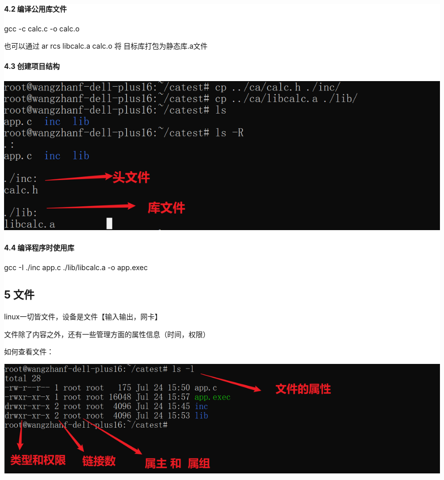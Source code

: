 #### 4.2	编译公用库文件

gcc -c calc.c -o calc.o

也可以通过   ar  rcs   libcalc.a  calc.o     将  目标库打包为静态库.a文件   

#### 4.3	创建项目结构

![image-20230724154716730](image-20230724154716730.png)

#### 4.4	编译程序时使用库

gcc -I ./inc  app.c ./lib/libcalc.a -o app.exec



## 5	文件

linux一切皆文件，设备是文件【输入输出，网卡】

文件除了内容之外，还有一些管理方面的属性信息（时间，权限）

如何查看文件：

![image-20230725091733984](image-20230725091733984.png)
